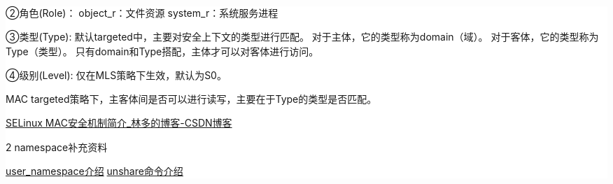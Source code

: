 ②角色(Role)：
object_r：文件资源
system_r：系统服务进程

③类型(Type):
默认targeted中，主要对安全上下文的类型进行匹配。
对于主体，它的类型称为domain（域）。
对于客体，它的类型称为Type（类型）。
只有domain和Type搭配，主体才可以对客体进行访问。

④级别(Level):
仅在MLS策略下生效，默认为S0。

MAC targeted策略下，主客体间是否可以进行读写，主要在于Type的类型是否匹配。

[ SELinux MAC安全机制简介_林多的博客-CSDN博客](https://blog.csdn.net/zxc024000/article/details/88389657)

2 namespace补充资料

[user_namespace介绍](https://www.onitroad.com/jc/linux/man-pages/linux/man7/user_namespaces.7.html)
[unshare命令介绍](https://www.onitroad.com/jc/linux/man-pages/linux/man2/unshare.2.html)

[perfomance_test.py]: ../../../../Code/test/perfomance_test.py
